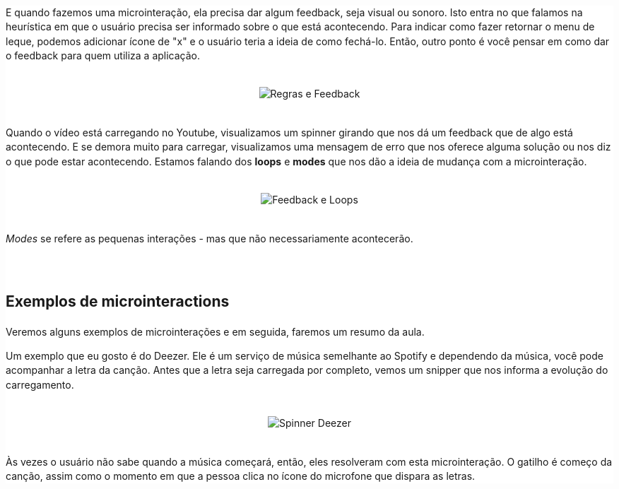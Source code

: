 E quando fazemos uma microinteração, ela precisa dar algum feedback, seja visual ou sonoro. Isto entra no que falamos na heurística em que o usuário precisa ser informado sobre o que está acontecendo. Para indicar como fazer retornar o menu de leque, podemos adicionar ícone de "x" e o usuário teria a ideia de como fechá-lo. Então, outro ponto é você pensar em como dar o feedback para quem utiliza a aplicação.

<br>

<div align="center">

<img src="images/regras-e-feedback.png" alt="Regras e Feedback" width="450">

</div>

<br>

Quando o vídeo está carregando no Youtube, visualizamos um spinner girando que nos dá um feedback que de algo está acontecendo. E se demora muito para carregar, visualizamos uma mensagem de erro que nos oferece alguma solução ou nos diz o que pode estar acontecendo. Estamos falando dos **loops** e **modes** que nos dão a ideia de mudança com a microinteração.

<br>

<div align="center">

<img src="images/feedback-e-loops.png" alt="Feedback e Loops" width="450">

</div>

<br>

*Modes* se refere as pequenas interações - mas que não necessariamente acontecerão.

<br>

## Exemplos de microinteractions

Veremos alguns exemplos de microinterações e em seguida, faremos um resumo da aula.

Um exemplo que eu gosto é do Deezer. Ele é um serviço de música semelhante ao Spotify e dependendo da música, você pode acompanhar a letra da canção. Antes que a letra seja carregada por completo, vemos um snipper que nos informa a evolução do carregamento.


<br>

<div align="center">

<img src="images/spinner-deezer.png" alt="Spinner Deezer" width="450">

</div>

<br>

Às vezes o usuário não sabe quando a música começará, então, eles resolveram com esta microinteração. O gatilho é começo da canção, assim como o momento em que a pessoa clica no ícone do microfone que dispara as letras.

